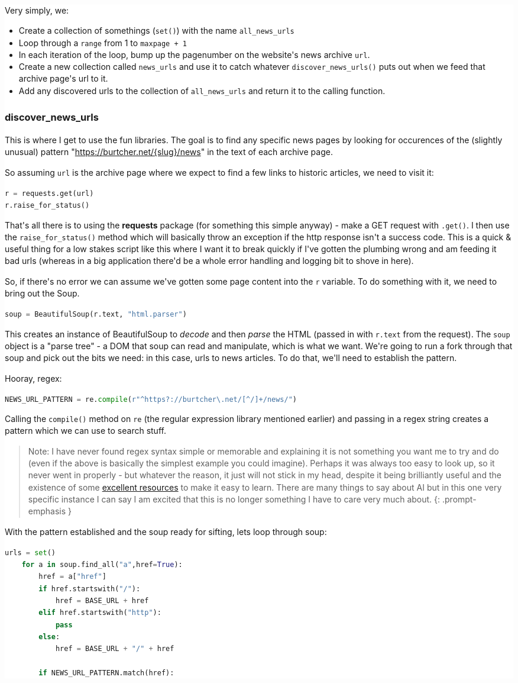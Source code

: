Very simply, we:
- Create a collection of somethings (`set()`) with the name `all_news_urls`
- Loop through a `range` from 1 to `maxpage + 1`
- In each iteration of the loop, bump up the pagenumber on the website's news archive `url`.
- Create a new collection called `news_urls` and use it to catch whatever `discover_news_urls()` puts out when we feed that archive page's url to it.
- Add any discovered urls to the collection of `all_news_urls` and return it to the calling function.

### discover_news_urls
This is where I get to use the fun libraries. The goal is to find any specific news pages by looking for occurences of the (slightly unusual) pattern "https://burtcher.net/{slug}/news" in the text of each archive page.

So assuming `url` is the archive page where we expect to find a few links to historic articles, we need to visit it:
```python 
r = requests.get(url)
r.raise_for_status()
```
That's all there is to using the **requests** package (for something this simple anyway) - make a GET request with `.get()`. I then use the `raise_for_status()` method which will basically throw an exception if the http response isn't a success code. This is a quick & useful thing for a low stakes script like this where I want it to break quickly if I've gotten the plumbing wrong and am feeding it bad urls (whereas in a big application there'd be a whole error handling and logging bit to shove in here).

So, if there's no error we can assume we've gotten some page content into the `r` variable. To do something with it, we need to bring out the Soup.

```py
soup = BeautifulSoup(r.text, "html.parser")
```
This creates an instance of BeautifulSoup to *decode* and then *parse* the HTML (passed in with `r.text` from the request). The `soup` object is a "parse tree" - a DOM that soup can read and manipulate, which is what we want. We're going to run a fork through that soup and pick out the bits we need: in this case, urls to news articles. To do that, we'll need to establish the pattern.

Hooray, regex:
```py
NEWS_URL_PATTERN = re.compile(r"^https?://burtcher\.net/[^/]+/news/")
```
Calling the `compile()` method on `re` (the regular expression library mentioned earlier) and passing in a regex string creates a pattern which we can use to search stuff.

> Note: I have never found regex syntax simple or memorable and explaining it is not something you want me to try and do (even if the above is basically the simplest example you could imagine). Perhaps it was always too easy to look up, so it never went in properly - but whatever the reason, it just will not stick in my head, despite it being brilliantly useful and the existence of some [excellent resources](https://www.regular-expressions.info/quickstart.html) to make it easy to learn. There are many things to say about AI but in this one very specific instance I can say I am excited that this is no longer something I have to care very much about.
{: .prompt-emphasis }

With the pattern established and the soup ready for sifting, lets loop through soup:
```py
urls = set()
    for a in soup.find_all("a",href=True):
        href = a["href"]
        if href.startswith("/"):
            href = BASE_URL + href
        elif href.startswith("http"):
            pass
        else:
            href = BASE_URL + "/" + href

        if NEWS_URL_PATTERN.match(href):
```

[^1]: There are several collection types in C#, of which `List` is just one. Feel free to [go into the weeds](https://learn.microsoft.com/en-us/dotnet/standard/collections/commonly-used-collection-types) on the various types and when they're most useful. If you are like me, you will spend the rest of your life second guessing your choices.
[^2]: "If you knew each contentBlock was a `<section class="contentBlock">`, couldn't you just have .select()-ed them all directly from the `item` node?" Yes, careful reader, I could have! If I'd looked ahead before starting writing the script I would've noticed it myself. Two lessons: 1) always plan before you start writing code 2) don't get hung up on small stuff that doesn't matter - I don't mind sharing imperfect code; it's quite liberating.